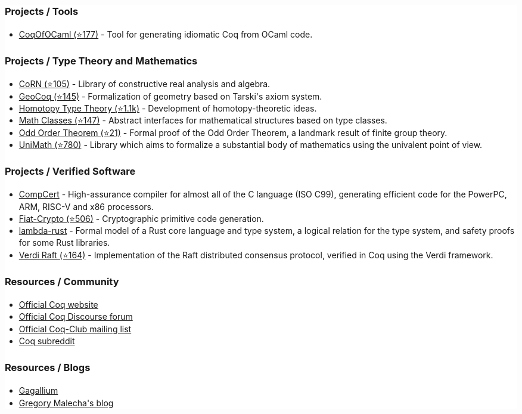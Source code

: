 ### Projects / Tools

*   [CoqOfOCaml (⭐177)](https://github.com/clarus/coq-of-ocaml) - Tool for generating idiomatic Coq from OCaml code.

### Projects / Type Theory and Mathematics

*   [CoRN (⭐105)](https://github.com/coq-community/corn) - Library of constructive real analysis and algebra.
*   [GeoCoq (⭐145)](https://github.com/GeoCoq/GeoCoq) - Formalization of geometry based on Tarski's axiom system.
*   [Homotopy Type Theory (⭐1.1k)](https://github.com/HoTT/HoTT) - Development of homotopy-theoretic ideas.
*   [Math Classes (⭐147)](https://github.com/coq-community/math-classes) - Abstract interfaces for mathematical structures based on type classes.
*   [Odd Order Theorem (⭐21)](https://github.com/math-comp/odd-order) - Formal proof of the Odd Order Theorem, a landmark result of finite group theory.
*   [UniMath (⭐780)](https://github.com/UniMath/UniMath) - Library which aims to formalize a substantial body of mathematics using the univalent point of view.

### Projects / Verified Software

*   [CompCert](http://compcert.inria.fr) - High-assurance compiler for almost all of the C language (ISO C99), generating efficient code for the PowerPC, ARM, RISC-V and x86 processors.
*   [Fiat-Crypto (⭐506)](https://github.com/mit-plv/fiat-crypto) - Cryptographic primitive code generation.
*   [lambda-rust](https://gitlab.mpi-sws.org/iris/lambda-rust) - Formal model of a Rust core language and type system, a logical relation for the type system, and safety proofs for some Rust libraries.
*   [Verdi Raft (⭐164)](https://github.com/uwplse/verdi-raft) - Implementation of the Raft distributed consensus protocol, verified in Coq using the Verdi framework.

### Resources / Community

*   [Official Coq website](https://coq.inria.fr)
*   [Official Coq Discourse forum](https://coq.discourse.group)
*   [Official Coq-Club mailing list](https://sympa.inria.fr/sympa/arc/coq-club)
*   [Coq subreddit](https://www.reddit.com/r/coq/)

### Resources / Blogs

*   [Gagallium](http://gallium.inria.fr/blog)
*   [Gregory Malecha's blog](https://gmalecha.github.io)